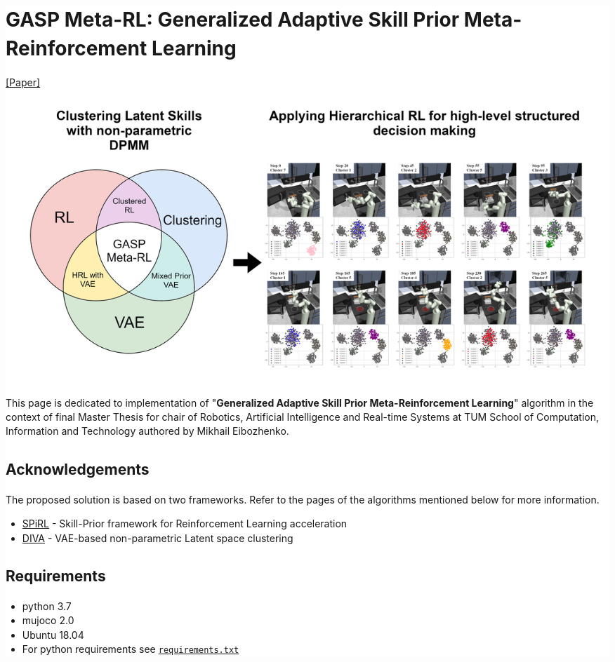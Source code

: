 # GASP Meta-RL: Generalized Adaptive Skill Prior Meta-Reinforcement Learning
[[Paper]](docs/resources/Master_s_Thesis_Eibozhenko_GASP_Meta_RL.pdf)
<p align="center">
<img src="docs/resources/Teaser.png" width="800">
</p>
</img>

This page is dedicated to implementation of "**Generalized Adaptive Skill Prior Meta-Reinforcement Learning**" algorithm in the context of final Master Thesis for chair of Robotics, Artificial Intelligence and Real-time Systems at TUM School of Computation, Information and Technology authored by Mikhail Eibozhenko.

## Acknowledgements

The proposed solution is based on two frameworks. Refer to the pages of the algorithms mentioned below for more information.
- [SPiRL](https://github.com/clvrai/spirl) - Skill-Prior framework for Reinforcement Learning acceleration
- [DIVA](https://github.com/Ghiara/DIVA) - VAE-based non-parametric Latent space clustering 


## Requirements

- python 3.7
- mujoco 2.0
- Ubuntu 18.04
- For python requirements see [`requirements.txt`](requirements.txt)
